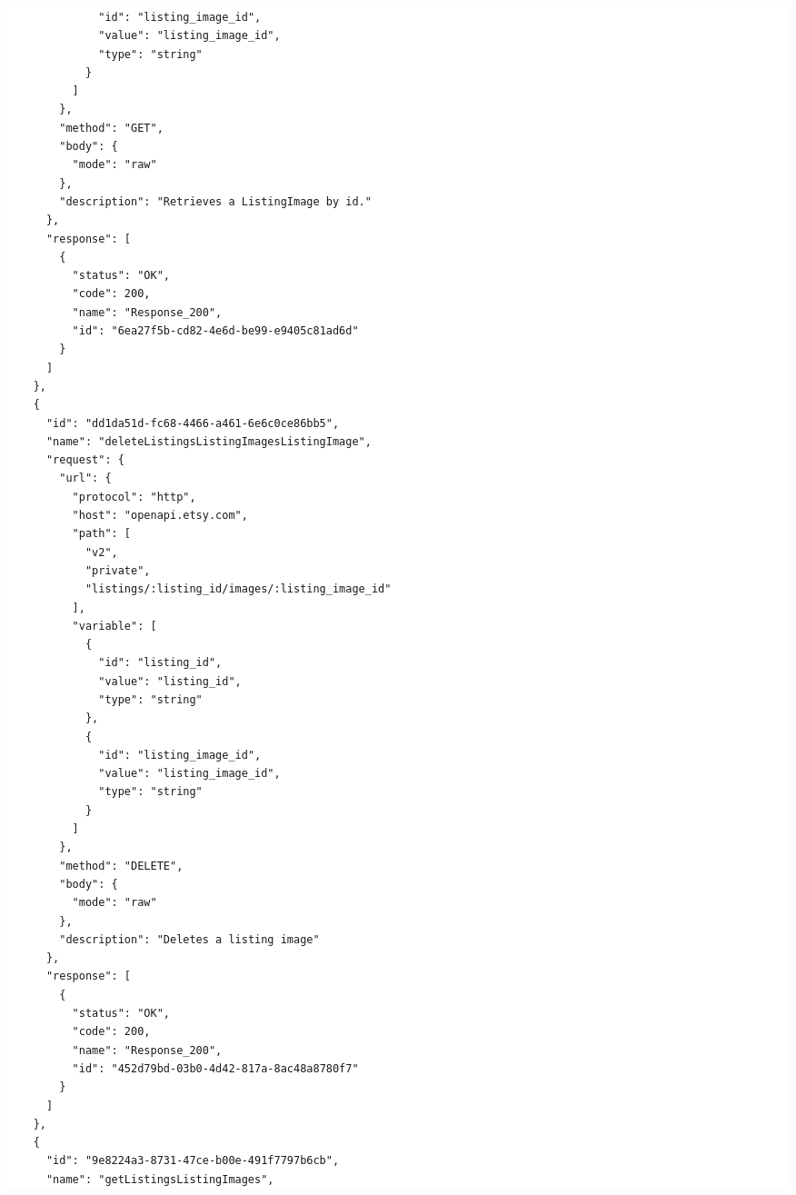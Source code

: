                   "id": "listing_image_id",
                  "value": "listing_image_id",
                  "type": "string"
                }
              ]
            },
            "method": "GET",
            "body": {
              "mode": "raw"
            },
            "description": "Retrieves a ListingImage by id."
          },
          "response": [
            {
              "status": "OK",
              "code": 200,
              "name": "Response_200",
              "id": "6ea27f5b-cd82-4e6d-be99-e9405c81ad6d"
            }
          ]
        },
        {
          "id": "dd1da51d-fc68-4466-a461-6e6c0ce86bb5",
          "name": "deleteListingsListingImagesListingImage",
          "request": {
            "url": {
              "protocol": "http",
              "host": "openapi.etsy.com",
              "path": [
                "v2",
                "private",
                "listings/:listing_id/images/:listing_image_id"
              ],
              "variable": [
                {
                  "id": "listing_id",
                  "value": "listing_id",
                  "type": "string"
                },
                {
                  "id": "listing_image_id",
                  "value": "listing_image_id",
                  "type": "string"
                }
              ]
            },
            "method": "DELETE",
            "body": {
              "mode": "raw"
            },
            "description": "Deletes a listing image"
          },
          "response": [
            {
              "status": "OK",
              "code": 200,
              "name": "Response_200",
              "id": "452d79bd-03b0-4d42-817a-8ac48a8780f7"
            }
          ]
        },
        {
          "id": "9e8224a3-8731-47ce-b00e-491f7797b6cb",
          "name": "getListingsListingImages",